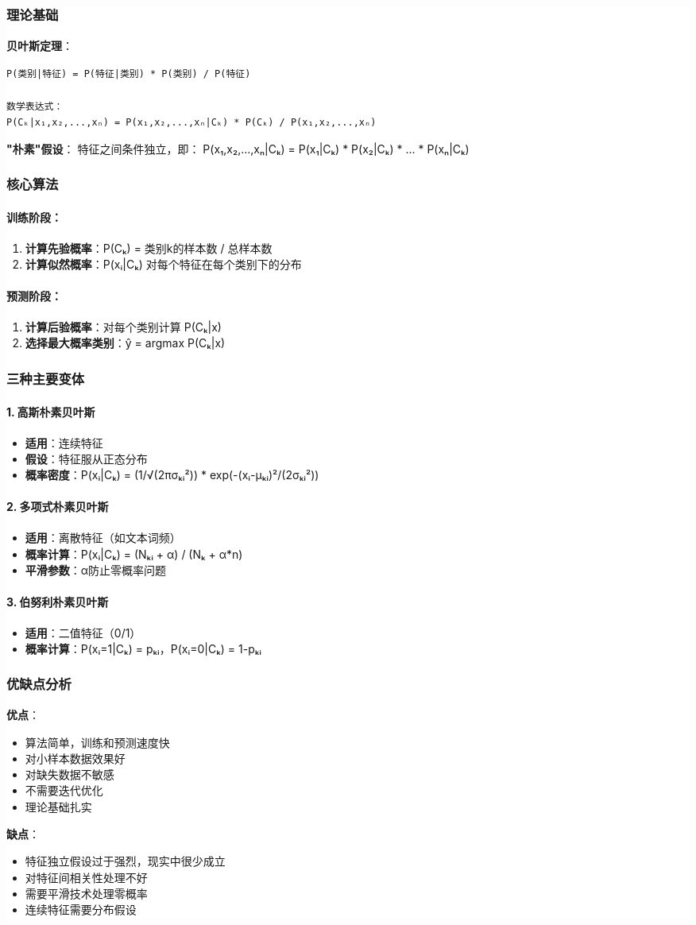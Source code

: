 ### 理论基础

**贝叶斯定理**：
```
P(类别|特征) = P(特征|类别) * P(类别) / P(特征)

数学表达式：
P(Cₖ|x₁,x₂,...,xₙ) = P(x₁,x₂,...,xₙ|Cₖ) * P(Cₖ) / P(x₁,x₂,...,xₙ)
```

**"朴素"假设**：
特征之间条件独立，即：
P(x₁,x₂,...,xₙ|Cₖ) = P(x₁|Cₖ) * P(x₂|Cₖ) * ... * P(xₙ|Cₖ)

### 核心算法

#### 训练阶段：
1. **计算先验概率**：P(Cₖ) = 类别k的样本数 / 总样本数
2. **计算似然概率**：P(xᵢ|Cₖ) 对每个特征在每个类别下的分布

#### 预测阶段：
1. **计算后验概率**：对每个类别计算 P(Cₖ|x)
2. **选择最大概率类别**：ŷ = argmax P(Cₖ|x)

### 三种主要变体

#### 1. 高斯朴素贝叶斯
- **适用**：连续特征
- **假设**：特征服从正态分布
- **概率密度**：P(xᵢ|Cₖ) = (1/√(2πσₖᵢ²)) * exp(-(xᵢ-μₖᵢ)²/(2σₖᵢ²))

#### 2. 多项式朴素贝叶斯
- **适用**：离散特征（如文本词频）
- **概率计算**：P(xᵢ|Cₖ) = (Nₖᵢ + α) / (Nₖ + α*n)
- **平滑参数**：α防止零概率问题

#### 3. 伯努利朴素贝叶斯
- **适用**：二值特征（0/1）
- **概率计算**：P(xᵢ=1|Cₖ) = pₖᵢ，P(xᵢ=0|Cₖ) = 1-pₖᵢ

### 优缺点分析

**优点**：
- 算法简单，训练和预测速度快
- 对小样本数据效果好
- 对缺失数据不敏感
- 不需要迭代优化
- 理论基础扎实

**缺点**：
- 特征独立假设过于强烈，现实中很少成立
- 对特征间相关性处理不好
- 需要平滑技术处理零概率
- 连续特征需要分布假设
